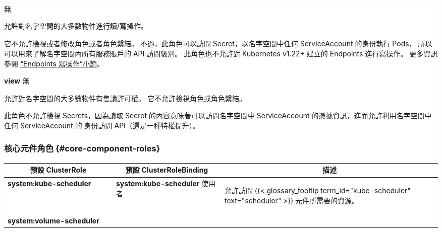 <td>無</td>
<td>

允許對名字空間的大多數物件進行讀/寫操作。

它不允許檢視或者修改角色或者角色繫結。
不過，此角色可以訪問 Secret，以名字空間中任何 ServiceAccount 的身份執行 Pods，
所以可以用來了解名字空間內所有服務賬戶的 API 訪問級別。
此角色也不允許對 Kubernetes v1.22+ 建立的 Endpoints 進行寫操作。
更多資訊參閱 [“Endpoints 寫操作”小節](#write-access-for-endpoints)。
</td>
</tr>
<tr>
<td><b>view</b></td>

<td>無</td>
<td>

允許對名字空間的大多數物件有隻讀許可權。
它不允許檢視角色或角色繫結。


此角色不允許檢視 Secrets，因為讀取 Secret 的內容意味著可以訪問名字空間中
ServiceAccount 的憑據資訊，進而允許利用名字空間中任何 ServiceAccount 的
身份訪問 API（這是一種特權提升）。
</td>
</tr>
</tbody>
</table>


### 核心元件角色   {#core-component-roles}

<table>
<colgroup><col style="width: 25%;" /><col style="width: 25%;" /><col /></colgroup>
<thead>
<tr>

<th>預設 ClusterRole</th>
<th>預設 ClusterRoleBinding</th>
<th>描述</th>
</tr>
</thead>
<tbody>
<tr>
<td><b>system:kube-scheduler</b></td>

<td><b>system:kube-scheduler</b> 使用者</td>
<td>

允許訪問 {{< glossary_tooltip term_id="kube-scheduler" text="scheduler" >}}
元件所需要的資源。
</td>
</tr>
<tr>
<td><b>system:volume-scheduler</b></td>
